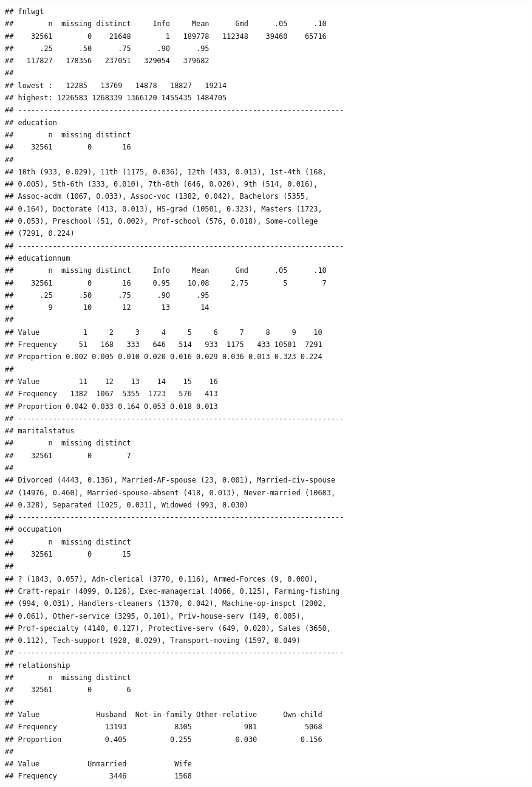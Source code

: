 ```
## fnlwgt 
##        n  missing distinct     Info     Mean      Gmd      .05      .10 
##    32561        0    21648        1   189778   112348    39460    65716 
##      .25      .50      .75      .90      .95 
##   117827   178356   237051   329054   379682 
## 
## lowest :   12285   13769   14878   18827   19214
## highest: 1226583 1268339 1366120 1455435 1484705
## ---------------------------------------------------------------------------
## education 
##        n  missing distinct 
##    32561        0       16 
## 
## 10th (933, 0.029), 11th (1175, 0.036), 12th (433, 0.013), 1st-4th (168,
## 0.005), 5th-6th (333, 0.010), 7th-8th (646, 0.020), 9th (514, 0.016),
## Assoc-acdm (1067, 0.033), Assoc-voc (1382, 0.042), Bachelors (5355,
## 0.164), Doctorate (413, 0.013), HS-grad (10501, 0.323), Masters (1723,
## 0.053), Preschool (51, 0.002), Prof-school (576, 0.018), Some-college
## (7291, 0.224)
## ---------------------------------------------------------------------------
## educationnum 
##        n  missing distinct     Info     Mean      Gmd      .05      .10 
##    32561        0       16     0.95    10.08     2.75        5        7 
##      .25      .50      .75      .90      .95 
##        9       10       12       13       14 
##                                                                       
## Value          1     2     3     4     5     6     7     8     9    10
## Frequency     51   168   333   646   514   933  1175   433 10501  7291
## Proportion 0.002 0.005 0.010 0.020 0.016 0.029 0.036 0.013 0.323 0.224
##                                               
## Value         11    12    13    14    15    16
## Frequency   1382  1067  5355  1723   576   413
## Proportion 0.042 0.033 0.164 0.053 0.018 0.013
## ---------------------------------------------------------------------------
## maritalstatus 
##        n  missing distinct 
##    32561        0        7 
## 
## Divorced (4443, 0.136), Married-AF-spouse (23, 0.001), Married-civ-spouse
## (14976, 0.460), Married-spouse-absent (418, 0.013), Never-married (10683,
## 0.328), Separated (1025, 0.031), Widowed (993, 0.030)
## ---------------------------------------------------------------------------
## occupation 
##        n  missing distinct 
##    32561        0       15 
## 
## ? (1843, 0.057), Adm-clerical (3770, 0.116), Armed-Forces (9, 0.000),
## Craft-repair (4099, 0.126), Exec-managerial (4066, 0.125), Farming-fishing
## (994, 0.031), Handlers-cleaners (1370, 0.042), Machine-op-inspct (2002,
## 0.061), Other-service (3295, 0.101), Priv-house-serv (149, 0.005),
## Prof-specialty (4140, 0.127), Protective-serv (649, 0.020), Sales (3650,
## 0.112), Tech-support (928, 0.029), Transport-moving (1597, 0.049)
## ---------------------------------------------------------------------------
## relationship 
##        n  missing distinct 
##    32561        0        6 
##                                                                       
## Value             Husband  Not-in-family Other-relative      Own-child
## Frequency           13193           8305            981           5068
## Proportion          0.405          0.255          0.030          0.156
##                                         
## Value           Unmarried           Wife
## Frequency            3446           1568
```
